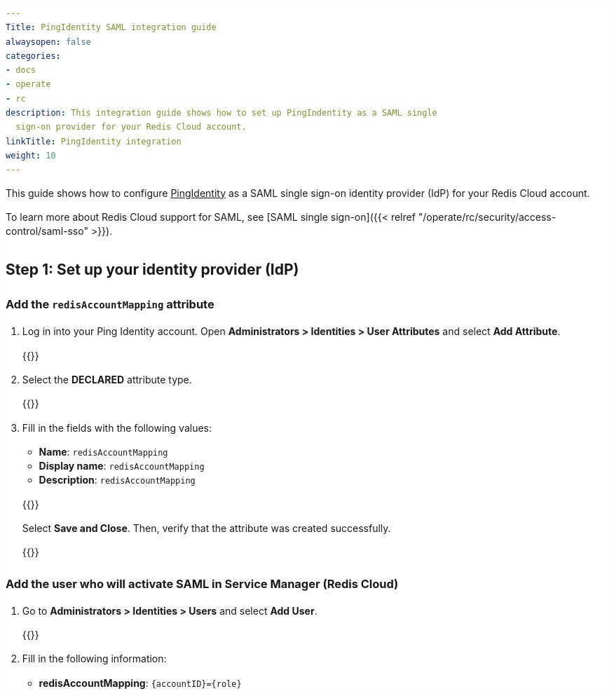 ```yaml
---
Title: PingIdentity SAML integration guide
alwaysopen: false
categories:
- docs
- operate
- rc
description: This integration guide shows how to set up PingIndentity as a SAML single
  sign-on provider for your Redis Cloud account.
linkTitle: PingIdentity integration
weight: 10
---
```


This guide shows how to configure [PingIdentity](https://docs.pingidentity.com/p/en-us/makeitwork#top) as a SAML single sign-on identity provider (IdP) for your Redis Cloud account.

To learn more about Redis Cloud support for SAML, see [SAML single sign-on]({{< relref "/operate/rc/security/access-control/saml-sso" >}}).

## Step 1: Set up your identity provider (IdP)

### Add the `redisAccountMapping` attribute

1. Log in into your Ping Identity account. Open **Administrators > Identities > User Attributes** and select **Add Attribute**.

    {{<image filename="images/rc/saml/ping_identity_saml_1.png" alt="" >}}

2. Select the **DECLARED** attribute type.

    {{<image filename="images/rc/saml/ping_identity_saml_2.png" alt="" >}}

3. Fill in the fields with the following values:

    * **Name**: `redisAccountMapping`
    * **Display name**: `redisAccountMapping`
    * **Description**: `redisAccountMapping`

    {{<image filename="images/rc/saml/ping_identity_saml_3.png" alt="" >}}

    Select **Save and Close**. Then, verify that the attribute was created successfully.

    {{<image filename="images/rc/saml/ping_identity_saml_4.png" alt="" >}}

### Add the user who will activate SAML in Service Manager (Redis Cloud)

1. Go to **Administrators > Identities > Users** and select **Add User**.

    {{<image filename="images/rc/saml/ping_identity_saml_5.png" alt="" >}}

1. Fill in the following information:

    * **redisAccountMapping**: `{accountID}={role}`
     